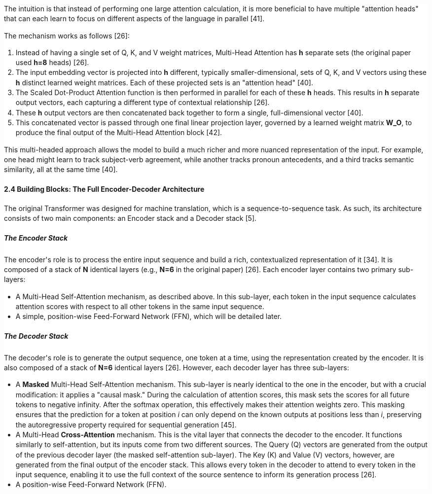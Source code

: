 The intuition is that instead of performing one large attention calculation, it is more beneficial to have multiple "attention heads" that can each learn to focus on different aspects of the language in parallel [41].

The mechanism works as follows [26]:

1.  Instead of having a single set of Q, K, and V weight matrices, Multi-Head Attention has **h** separate sets (the original paper used **h=8** heads) [26].
2.  The input embedding vector is projected into **h** different, typically smaller-dimensional, sets of Q, K, and V vectors using these **h** distinct learned weight matrices. Each of these projected sets is an "attention head" [40].
3.  The Scaled Dot-Product Attention function is then performed in parallel for each of these **h** heads. This results in **h** separate output vectors, each capturing a different type of contextual relationship [26].
4.  These **h** output vectors are then concatenated back together to form a single, full-dimensional vector [40].
5.  This concatenated vector is passed through one final linear projection layer, governed by a learned weight matrix **W_O**, to produce the final output of the Multi-Head Attention block [42].

This multi-headed approach allows the model to build a much richer and more nuanced representation of the input. For example, one head might learn to track subject-verb agreement, while another tracks pronoun antecedents, and a third tracks semantic similarity, all at the same time [40].

#### 2.4 Building Blocks: The Full Encoder-Decoder Architecture

The original Transformer was designed for machine translation, which is a sequence-to-sequence task. As such, its architecture consists of two main components: an Encoder stack and a Decoder stack [5].

##### The Encoder Stack

The encoder's role is to process the entire input sequence and build a rich, contextualized representation of it [34]. It is composed of a stack of **N** identical layers (e.g., **N=6** in the original paper) [26]. Each encoder layer contains two primary sub-layers:

* A Multi-Head Self-Attention mechanism, as described above. In this sub-layer, each token in the input sequence calculates attention scores with respect to all other tokens in the same input sequence.
* A simple, position-wise Feed-Forward Network (FFN), which will be detailed later.

##### The Decoder Stack

The decoder's role is to generate the output sequence, one token at a time, using the representation created by the encoder. It is also composed of a stack of **N=6** identical layers [26]. However, each decoder layer has three sub-layers:

* A **Masked** Multi-Head Self-Attention mechanism. This sub-layer is nearly identical to the one in the encoder, but with a crucial modification: it applies a "causal mask." During the calculation of attention scores, this mask sets the scores for all future tokens to negative infinity. After the softmax operation, this effectively makes their attention weights zero. This masking ensures that the prediction for a token at position *i* can only depend on the known outputs at positions less than *i*, preserving the autoregressive property required for sequential generation [45].
* A Multi-Head **Cross-Attention** mechanism. This is the vital layer that connects the decoder to the encoder. It functions similarly to self-attention, but its inputs come from two different sources. The Query (Q) vectors are generated from the output of the previous decoder layer (the masked self-attention sub-layer). The Key (K) and Value (V) vectors, however, are generated from the final output of the encoder stack. This allows every token in the decoder to attend to every token in the input sequence, enabling it to use the full context of the source sentence to inform its generation process [26].
* A position-wise Feed-Forward Network (FFN).
